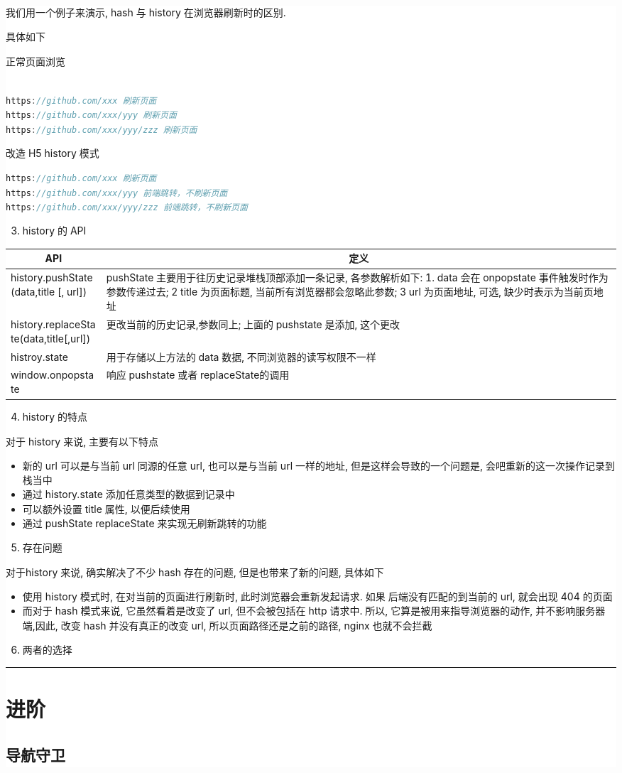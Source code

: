 我们用一个例子来演示, hash 与 history 在浏览器刷新时的区别.

具体如下

正常页面浏览

```js

https://github.com/xxx 刷新页面
https://github.com/xxx/yyy 刷新页面
https://github.com/xxx/yyy/zzz 刷新页面

```

改造 H5 history 模式

```js
https://github.com/xxx 刷新页面
https://github.com/xxx/yyy 前端跳转，不刷新页面
https://github.com/xxx/yyy/zzz 前端跳转，不刷新页面
```

3. history 的 API


| API                                    | 定义                                                                                                                                                                                                                   |
| -------------------------------------- | ---------------------------------------------------------------------------------------------------------------------------------------------------------------------------------------------------------------------- |
| history.pushState(data,title [, url])  | pushState 主要用于往历史记录堆栈顶部添加一条记录, 各参数解析如下: 1. data 会在 onpopstate 事件触发时作为参数传递过去; 2 title 为页面标题, 当前所有浏览器都会忽略此参数; 3 url 为页面地址, 可选, 缺少时表示为当前页地址 |
| history.replaceState(data,title[,url]) | 更改当前的历史记录,参数同上; 上面的 pushstate 是添加, 这个更改                                                                                                                                                         |
| histroy.state                          | 用于存储以上方法的 data 数据, 不同浏览器的读写权限不一样                                                                                                                                                               |
| window.onpopstate                      | 响应 pushstate 或者 replaceState的调用                                                                                                                                                                                 |
 
 4. history 的特点

对于 history 来说, 主要有以下特点

* 新的 url 可以是与当前 url 同源的任意 url, 也可以是与当前 url 一样的地址, 但是这样会导致的一个问题是, 会吧重新的这一次操作记录到栈当中
* 通过 history.state 添加任意类型的数据到记录中
* 可以额外设置 title 属性, 以便后续使用
* 通过 pushState replaceState 来实现无刷新跳转的功能
  
5. 存在问题

对于history 来说, 确实解决了不少 hash 存在的问题, 但是也带来了新的问题, 具体如下
* 使用 history 模式时, 在对当前的页面进行刷新时, 此时浏览器会重新发起请求. 如果 后端没有匹配的到当前的 url, 就会出现 404 的页面
* 而对于 hash 模式来说, 它虽然看着是改变了 url, 但不会被包括在 http 请求中. 所以, 它算是被用来指导浏览器的动作, 并不影响服务器端,因此, 改变 hash 并没有真正的改变 url, 所以页面路径还是之前的路径, nginx 也就不会拦截

6. 两者的选择
   

- - -

# 进阶

## 导航守卫
